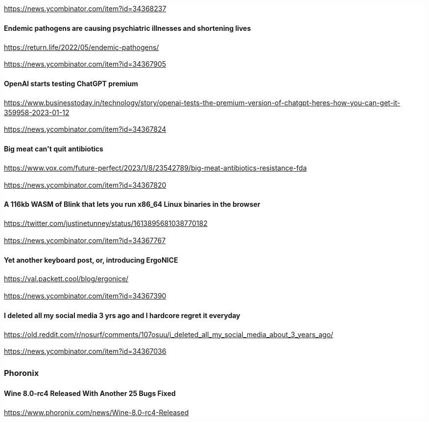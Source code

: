 https://news.ycombinator.com/item?id=34368237



#### **Endemic pathogens are causing psychiatric illnesses and shortening lives** 

https://return.life/2022/05/endemic-pathogens/

https://news.ycombinator.com/item?id=34367905



#### **OpenAI starts testing ChatGPT premium** 

https://www.businesstoday.in/technology/story/openai-tests-the-premium-version-of-chatgpt-heres-how-you-can-get-it-359958-2023-01-12

https://news.ycombinator.com/item?id=34367824



#### **Big meat can't quit antibiotics** 

https://www.vox.com/future-perfect/2023/1/8/23542789/big-meat-antibiotics-resistance-fda

https://news.ycombinator.com/item?id=34367820



#### **A 116kb WASM of Blink that lets you run x86_64 Linux binaries in the browser** 

https://twitter.com/justinetunney/status/1613895681038770182

https://news.ycombinator.com/item?id=34367767



#### **Yet another keyboard post, or, introducing ErgoNICE** 

https://val.packett.cool/blog/ergonice/

https://news.ycombinator.com/item?id=34367390



#### **I deleted all my social media 3 yrs ago and I hardcore regret it everyday** 

https://old.reddit.com/r/nosurf/comments/107osuu/i_deleted_all_my_social_media_about_3_years_ago/

https://news.ycombinator.com/item?id=34367036



### Phoronix

#### **Wine 8.0-rc4 Released With Another 25 Bugs Fixed** 

https://www.phoronix.com/news/Wine-8.0-rc4-Released

